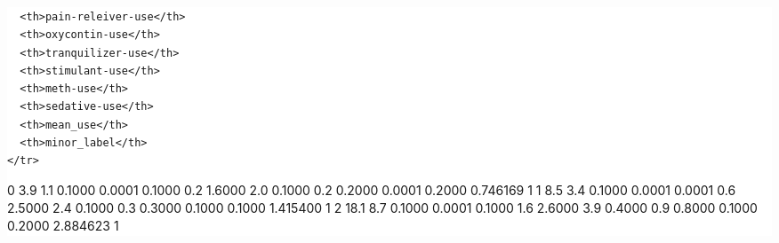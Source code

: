       <th>pain-releiver-use</th>
      <th>oxycontin-use</th>
      <th>tranquilizer-use</th>
      <th>stimulant-use</th>
      <th>meth-use</th>
      <th>sedative-use</th>
      <th>mean_use</th>
      <th>minor_label</th>
    </tr>
  </thead>
  <tbody>
    <tr>
      <th>0</th>
      <td>3.9</td>
      <td>1.1</td>
      <td>0.1000</td>
      <td>0.0001</td>
      <td>0.1000</td>
      <td>0.2</td>
      <td>1.6000</td>
      <td>2.0</td>
      <td>0.1000</td>
      <td>0.2</td>
      <td>0.2000</td>
      <td>0.0001</td>
      <td>0.2000</td>
      <td>0.746169</td>
      <td>1</td>
    </tr>
    <tr>
      <th>1</th>
      <td>8.5</td>
      <td>3.4</td>
      <td>0.1000</td>
      <td>0.0001</td>
      <td>0.0001</td>
      <td>0.6</td>
      <td>2.5000</td>
      <td>2.4</td>
      <td>0.1000</td>
      <td>0.3</td>
      <td>0.3000</td>
      <td>0.1000</td>
      <td>0.1000</td>
      <td>1.415400</td>
      <td>1</td>
    </tr>
    <tr>
      <th>2</th>
      <td>18.1</td>
      <td>8.7</td>
      <td>0.1000</td>
      <td>0.0001</td>
      <td>0.1000</td>
      <td>1.6</td>
      <td>2.6000</td>
      <td>3.9</td>
      <td>0.4000</td>
      <td>0.9</td>
      <td>0.8000</td>
      <td>0.1000</td>
      <td>0.2000</td>
      <td>2.884623</td>
      <td>1</td>